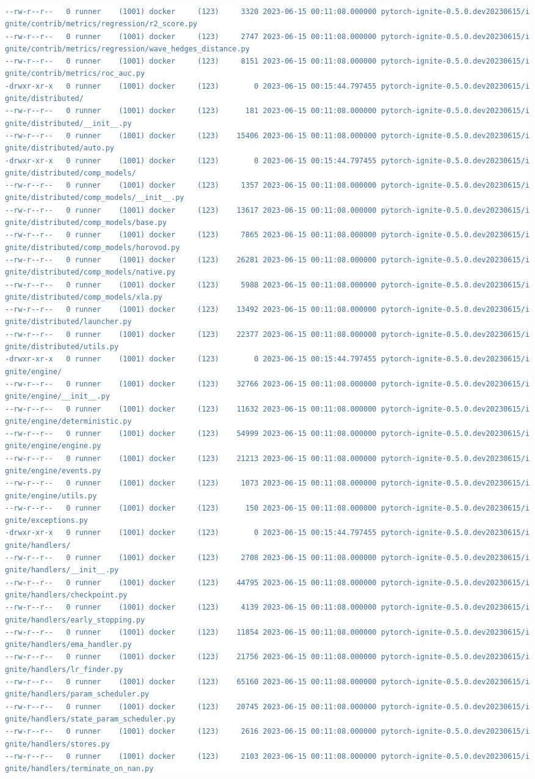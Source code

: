 ```diff
--rw-r--r--   0 runner    (1001) docker     (123)     3320 2023-06-15 00:11:08.000000 pytorch-ignite-0.5.0.dev20230615/ignite/contrib/metrics/regression/r2_score.py
--rw-r--r--   0 runner    (1001) docker     (123)     2747 2023-06-15 00:11:08.000000 pytorch-ignite-0.5.0.dev20230615/ignite/contrib/metrics/regression/wave_hedges_distance.py
--rw-r--r--   0 runner    (1001) docker     (123)     8151 2023-06-15 00:11:08.000000 pytorch-ignite-0.5.0.dev20230615/ignite/contrib/metrics/roc_auc.py
-drwxr-xr-x   0 runner    (1001) docker     (123)        0 2023-06-15 00:15:44.797455 pytorch-ignite-0.5.0.dev20230615/ignite/distributed/
--rw-r--r--   0 runner    (1001) docker     (123)      181 2023-06-15 00:11:08.000000 pytorch-ignite-0.5.0.dev20230615/ignite/distributed/__init__.py
--rw-r--r--   0 runner    (1001) docker     (123)    15406 2023-06-15 00:11:08.000000 pytorch-ignite-0.5.0.dev20230615/ignite/distributed/auto.py
-drwxr-xr-x   0 runner    (1001) docker     (123)        0 2023-06-15 00:15:44.797455 pytorch-ignite-0.5.0.dev20230615/ignite/distributed/comp_models/
--rw-r--r--   0 runner    (1001) docker     (123)     1357 2023-06-15 00:11:08.000000 pytorch-ignite-0.5.0.dev20230615/ignite/distributed/comp_models/__init__.py
--rw-r--r--   0 runner    (1001) docker     (123)    13617 2023-06-15 00:11:08.000000 pytorch-ignite-0.5.0.dev20230615/ignite/distributed/comp_models/base.py
--rw-r--r--   0 runner    (1001) docker     (123)     7865 2023-06-15 00:11:08.000000 pytorch-ignite-0.5.0.dev20230615/ignite/distributed/comp_models/horovod.py
--rw-r--r--   0 runner    (1001) docker     (123)    26281 2023-06-15 00:11:08.000000 pytorch-ignite-0.5.0.dev20230615/ignite/distributed/comp_models/native.py
--rw-r--r--   0 runner    (1001) docker     (123)     5988 2023-06-15 00:11:08.000000 pytorch-ignite-0.5.0.dev20230615/ignite/distributed/comp_models/xla.py
--rw-r--r--   0 runner    (1001) docker     (123)    13492 2023-06-15 00:11:08.000000 pytorch-ignite-0.5.0.dev20230615/ignite/distributed/launcher.py
--rw-r--r--   0 runner    (1001) docker     (123)    22377 2023-06-15 00:11:08.000000 pytorch-ignite-0.5.0.dev20230615/ignite/distributed/utils.py
-drwxr-xr-x   0 runner    (1001) docker     (123)        0 2023-06-15 00:15:44.797455 pytorch-ignite-0.5.0.dev20230615/ignite/engine/
--rw-r--r--   0 runner    (1001) docker     (123)    32766 2023-06-15 00:11:08.000000 pytorch-ignite-0.5.0.dev20230615/ignite/engine/__init__.py
--rw-r--r--   0 runner    (1001) docker     (123)    11632 2023-06-15 00:11:08.000000 pytorch-ignite-0.5.0.dev20230615/ignite/engine/deterministic.py
--rw-r--r--   0 runner    (1001) docker     (123)    54999 2023-06-15 00:11:08.000000 pytorch-ignite-0.5.0.dev20230615/ignite/engine/engine.py
--rw-r--r--   0 runner    (1001) docker     (123)    21213 2023-06-15 00:11:08.000000 pytorch-ignite-0.5.0.dev20230615/ignite/engine/events.py
--rw-r--r--   0 runner    (1001) docker     (123)     1073 2023-06-15 00:11:08.000000 pytorch-ignite-0.5.0.dev20230615/ignite/engine/utils.py
--rw-r--r--   0 runner    (1001) docker     (123)      150 2023-06-15 00:11:08.000000 pytorch-ignite-0.5.0.dev20230615/ignite/exceptions.py
-drwxr-xr-x   0 runner    (1001) docker     (123)        0 2023-06-15 00:15:44.797455 pytorch-ignite-0.5.0.dev20230615/ignite/handlers/
--rw-r--r--   0 runner    (1001) docker     (123)     2708 2023-06-15 00:11:08.000000 pytorch-ignite-0.5.0.dev20230615/ignite/handlers/__init__.py
--rw-r--r--   0 runner    (1001) docker     (123)    44795 2023-06-15 00:11:08.000000 pytorch-ignite-0.5.0.dev20230615/ignite/handlers/checkpoint.py
--rw-r--r--   0 runner    (1001) docker     (123)     4139 2023-06-15 00:11:08.000000 pytorch-ignite-0.5.0.dev20230615/ignite/handlers/early_stopping.py
--rw-r--r--   0 runner    (1001) docker     (123)    11854 2023-06-15 00:11:08.000000 pytorch-ignite-0.5.0.dev20230615/ignite/handlers/ema_handler.py
--rw-r--r--   0 runner    (1001) docker     (123)    21756 2023-06-15 00:11:08.000000 pytorch-ignite-0.5.0.dev20230615/ignite/handlers/lr_finder.py
--rw-r--r--   0 runner    (1001) docker     (123)    65160 2023-06-15 00:11:08.000000 pytorch-ignite-0.5.0.dev20230615/ignite/handlers/param_scheduler.py
--rw-r--r--   0 runner    (1001) docker     (123)    20745 2023-06-15 00:11:08.000000 pytorch-ignite-0.5.0.dev20230615/ignite/handlers/state_param_scheduler.py
--rw-r--r--   0 runner    (1001) docker     (123)     2616 2023-06-15 00:11:08.000000 pytorch-ignite-0.5.0.dev20230615/ignite/handlers/stores.py
--rw-r--r--   0 runner    (1001) docker     (123)     2103 2023-06-15 00:11:08.000000 pytorch-ignite-0.5.0.dev20230615/ignite/handlers/terminate_on_nan.py
```
